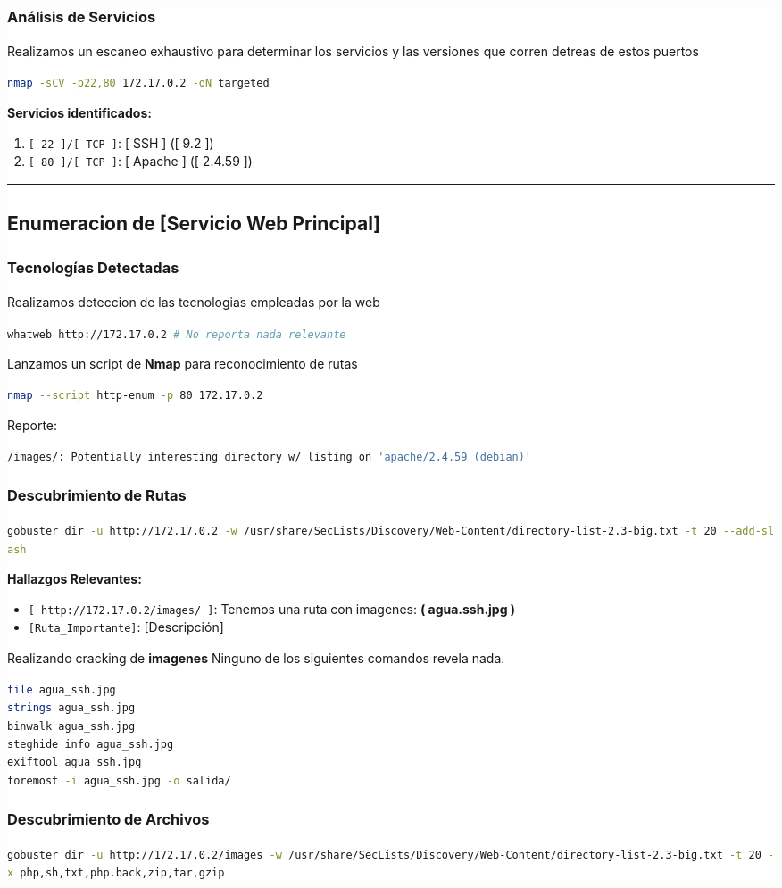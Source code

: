 ### Análisis de Servicios
Realizamos un escaneo exhaustivo para determinar los servicios y las versiones que corren detreas de estos puertos
```bash
nmap -sCV -p22,80 172.17.0.2 -oN targeted
```

**Servicios identificados:**
1. `[ 22 ]/[ TCP ]`: [ SSH ] ([ 9.2 ])
2. `[ 80 ]/[ TCP ]`: [ Apache ] ([ 2.4.59 ])
---

## Enumeracion de [Servicio Web Principal]
### Tecnologías Detectadas
Realizamos deteccion de las tecnologias empleadas por la web
```bash
whatweb http://172.17.0.2 # No reporta nada relevante
```

Lanzamos un script de **Nmap** para reconocimiento de rutas
```bash
nmap --script http-enum -p 80 172.17.0.2
```

Reporte:
```bash
/images/: Potentially interesting directory w/ listing on 'apache/2.4.59 (debian)'
```
### Descubrimiento de Rutas
```bash
gobuster dir -u http://172.17.0.2 -w /usr/share/SecLists/Discovery/Web-Content/directory-list-2.3-big.txt -t 20 --add-slash
```

**Hallazgos Relevantes:**
- `[ http://172.17.0.2/images/ ]`: Tenemos una ruta con imagenes: **( agua.ssh.jpg )**
- `[Ruta_Importante]`: [Descripción]

Realizando cracking de **imagenes** Ninguno de los siguientes comandos revela nada.
```bash
file agua_ssh.jpg
strings agua_ssh.jpg
binwalk agua_ssh.jpg
steghide info agua_ssh.jpg
exiftool agua_ssh.jpg 
foremost -i agua_ssh.jpg -o salida/
```

### Descubrimiento de Archivos
```bash
gobuster dir -u http://172.17.0.2/images -w /usr/share/SecLists/Discovery/Web-Content/directory-list-2.3-big.txt -t 20 -x php,sh,txt,php.back,zip,tar,gzip
```
